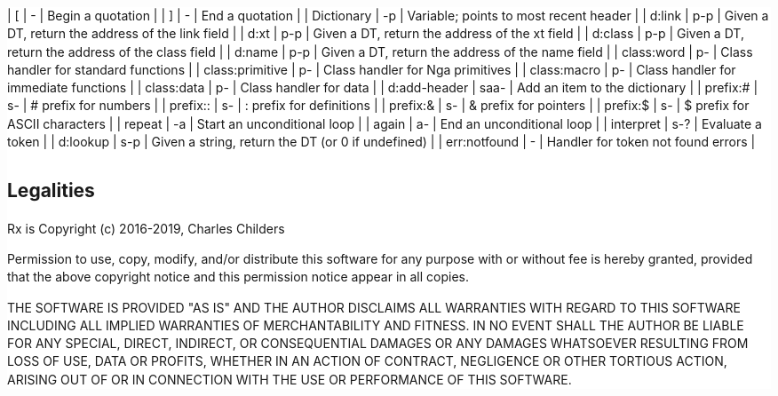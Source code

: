 | [               | -         | Begin a quotation                                 |
| ]               | -         | End a quotation                                   |
| Dictionary      | -p        | Variable; points to most recent header            |
| d:link          | p-p       | Given a DT, return the address of the link field  |
| d:xt            | p-p       | Given a DT, return the address of the xt field    |
| d:class         | p-p       | Given a DT, return the address of the class field |
| d:name          | p-p       | Given a DT, return the address of the name field  |
| class:word      | p-        | Class handler for standard functions              |
| class:primitive | p-        | Class handler for Nga primitives                  |
| class:macro     | p-        | Class handler for immediate functions             |
| class:data      | p-        | Class handler for data                            |
| d:add-header    | saa-      | Add an item to the dictionary                     |
| prefix:#        | s-        | # prefix for numbers                              |
| prefix::        | s-        | : prefix for definitions                          |
| prefix:&        | s-        | & prefix for pointers                             |
| prefix:$        | s-        | $ prefix for ASCII characters                     |
| repeat          | -a        | Start an unconditional loop                       |
| again           | a-        | End an unconditional loop                         |
| interpret       | s-?       | Evaluate a token                                  |
| d:lookup        | s-p       | Given a string, return the DT (or 0 if undefined) |
| err:notfound    | -         | Handler for token not found errors                |

## Legalities

Rx is Copyright (c) 2016-2019, Charles Childers

Permission to use, copy, modify, and/or distribute this software
for any purpose with or without fee is hereby granted, provided
that the above copyright notice and this permission notice
appear in all copies.

THE SOFTWARE IS PROVIDED "AS IS" AND THE AUTHOR DISCLAIMS ALL
WARRANTIES WITH REGARD TO THIS SOFTWARE INCLUDING ALL IMPLIED
WARRANTIES OF MERCHANTABILITY AND FITNESS. IN NO EVENT SHALL
THE AUTHOR BE LIABLE FOR ANY SPECIAL, DIRECT, INDIRECT, OR
CONSEQUENTIAL DAMAGES OR ANY DAMAGES WHATSOEVER RESULTING FROM
LOSS OF USE, DATA OR PROFITS, WHETHER IN AN ACTION OF CONTRACT,
NEGLIGENCE OR OTHER TORTIOUS ACTION, ARISING OUT OF OR IN
CONNECTION WITH THE USE OR PERFORMANCE OF THIS SOFTWARE.
